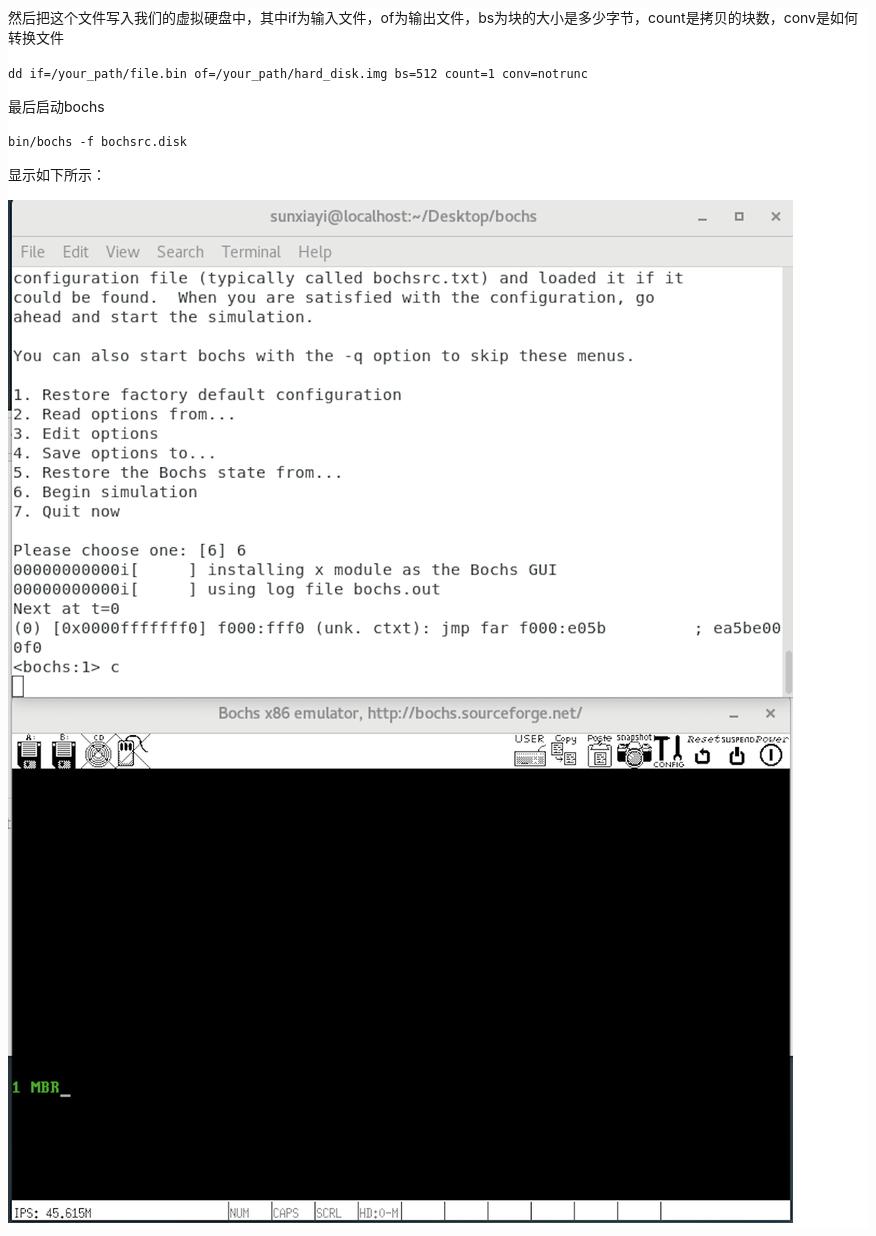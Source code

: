 然后把这个文件写入我们的虚拟硬盘中，其中if为输入文件，of为输出文件，bs为块的大小是多少字节，count是拷贝的块数，conv是如何转换文件

```shell
dd if=/your_path/file.bin of=/your_path/hard_disk.img bs=512 count=1 conv=notrunc
```

最后启动bochs

```shell
bin/bochs -f bochsrc.disk
```

显示如下所示：

![](/assets/images/CS/MBR启动成功.png)
